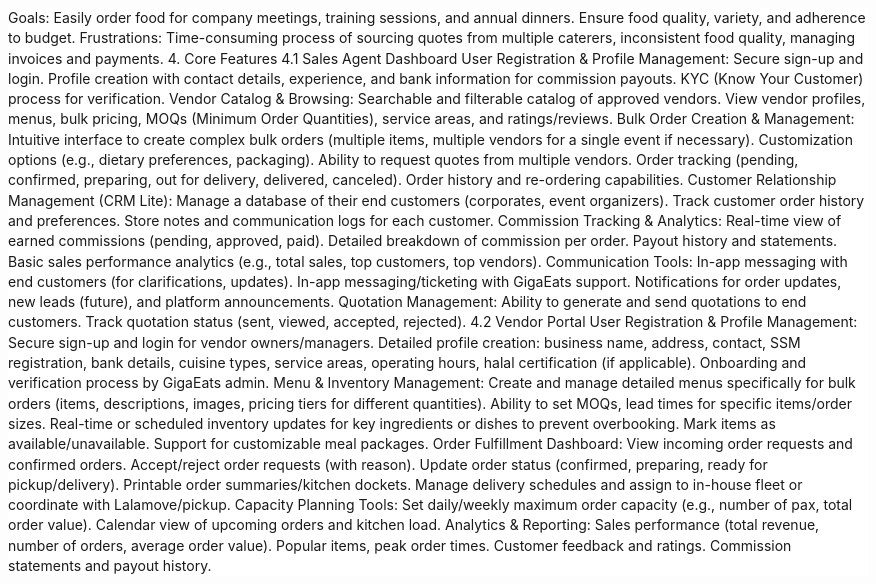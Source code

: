 Goals: Easily order food for company meetings, training sessions, and annual dinners. Ensure food quality, variety, and adherence to budget.
Frustrations: Time-consuming process of sourcing quotes from multiple caterers, inconsistent food quality, managing invoices and payments.
4. Core Features
4.1 Sales Agent Dashboard
User Registration & Profile Management:
Secure sign-up and login.
Profile creation with contact details, experience, and bank information for commission payouts.
KYC (Know Your Customer) process for verification.
Vendor Catalog & Browsing:
Searchable and filterable catalog of approved vendors.
View vendor profiles, menus, bulk pricing, MOQs (Minimum Order Quantities), service areas, and ratings/reviews.
Bulk Order Creation & Management:
Intuitive interface to create complex bulk orders (multiple items, multiple vendors for a single event if necessary).
Customization options (e.g., dietary preferences, packaging).
Ability to request quotes from multiple vendors.
Order tracking (pending, confirmed, preparing, out for delivery, delivered, canceled).
Order history and re-ordering capabilities.
Customer Relationship Management (CRM Lite):
Manage a database of their end customers (corporates, event organizers).
Track customer order history and preferences.
Store notes and communication logs for each customer.
Commission Tracking & Analytics:
Real-time view of earned commissions (pending, approved, paid).
Detailed breakdown of commission per order.
Payout history and statements.
Basic sales performance analytics (e.g., total sales, top customers, top vendors).
Communication Tools:
In-app messaging with end customers (for clarifications, updates).
In-app messaging/ticketing with GigaEats support.
Notifications for order updates, new leads (future), and platform announcements.
Quotation Management:
Ability to generate and send quotations to end customers.
Track quotation status (sent, viewed, accepted, rejected).
4.2 Vendor Portal
User Registration & Profile Management:
Secure sign-up and login for vendor owners/managers.
Detailed profile creation: business name, address, contact, SSM registration, bank details, cuisine types, service areas, operating hours, halal certification (if applicable).
Onboarding and verification process by GigaEats admin.
Menu & Inventory Management:
Create and manage detailed menus specifically for bulk orders (items, descriptions, images, pricing tiers for different quantities).
Ability to set MOQs, lead times for specific items/order sizes.
Real-time or scheduled inventory updates for key ingredients or dishes to prevent overbooking.
Mark items as available/unavailable.
Support for customizable meal packages.
Order Fulfillment Dashboard:
View incoming order requests and confirmed orders.
Accept/reject order requests (with reason).
Update order status (confirmed, preparing, ready for pickup/delivery).
Printable order summaries/kitchen dockets.
Manage delivery schedules and assign to in-house fleet or coordinate with Lalamove/pickup.
Capacity Planning Tools:
Set daily/weekly maximum order capacity (e.g., number of pax, total order value).
Calendar view of upcoming orders and kitchen load.
Analytics & Reporting:
Sales performance (total revenue, number of orders, average order value).
Popular items, peak order times.
Customer feedback and ratings.
Commission statements and payout history.